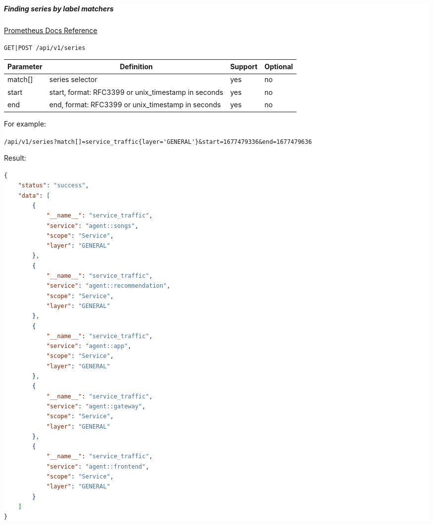 ##### Finding series by label matchers
[Prometheus Docs Reference](https://prometheus.io/docs/prometheus/latest/querying/api/#finding-series-by-label-matchers)

```text
GET|POST /api/v1/series
```

| Parameter | Definition                                          | Support | Optional |
|-----------|-----------------------------------------------------|---------|----------|
| match[]   | series selector                                     | yes     | no       |
| start     | start, format: RFC3399 or unix_timestamp in seconds | yes     | no       |
| end       | end, format: RFC3399 or unix_timestamp in seconds   | yes     | no       |

For example:
```text
/api/v1/series?match[]=service_traffic{layer='GENERAL'}&start=1677479336&end=1677479636
```

Result:
```json
{
    "status": "success",
    "data": [
        {
            "__name__": "service_traffic",
            "service": "agent::songs",
            "scope": "Service",
            "layer": "GENERAL"
        },
        {
            "__name__": "service_traffic",
            "service": "agent::recommendation",
            "scope": "Service",
            "layer": "GENERAL"
        },
        {
            "__name__": "service_traffic",
            "service": "agent::app",
            "scope": "Service",
            "layer": "GENERAL"
        },
        {
            "__name__": "service_traffic",
            "service": "agent::gateway",
            "scope": "Service",
            "layer": "GENERAL"
        },
        {
            "__name__": "service_traffic",
            "service": "agent::frontend",
            "scope": "Service",
            "layer": "GENERAL"
        }
    ]
}
```
